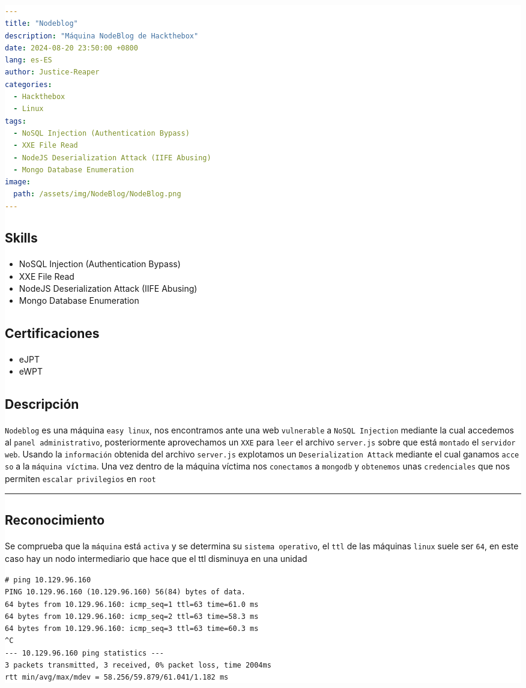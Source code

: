 ```yaml
---
title: "Nodeblog"
description: "Máquina NodeBlog de Hackthebox"
date: 2024-08-20 23:50:00 +0800
lang: es-ES
author: Justice-Reaper
categories:
  - Hackthebox
  - Linux
tags:
  - NoSQL Injection (Authentication Bypass)
  - XXE File Read
  - NodeJS Deserialization Attack (IIFE Abusing)
  - Mongo Database Enumeration
image:
  path: /assets/img/NodeBlog/NodeBlog.png
---
```


## Skills

- NoSQL Injection (Authentication Bypass)
- XXE File Read
- NodeJS Deserialization Attack (IIFE Abusing)
- Mongo Database Enumeration

## Certificaciones

- eJPT
- eWPT

## Descripción

`Nodeblog` es una máquina `easy linux`, nos encontramos ante una web `vulnerable` a `NoSQL Injection` mediante la cual accedemos al `panel administrativo`, posteriormente aprovechamos un `XXE` para `leer` el archivo `server.js` sobre que está `montado` el `servidor web`. Usando la `información` obtenida del archivo `server.js` explotamos un `Deserialization Attack` mediante el cual ganamos `acceso` a la `máquina víctima`. Una vez dentro de la máquina víctima nos `conectamos` a `mongodb` y `obtenemos` unas `credenciales` que nos permiten `escalar privilegios` en `root`

---

## Reconocimiento

Se comprueba que la `máquina` está `activa` y se determina su `sistema operativo`, el `ttl` de las máquinas `linux` suele ser `64`, en este caso hay un nodo intermediario que hace que el ttl disminuya en una unidad

```
# ping 10.129.96.160
PING 10.129.96.160 (10.129.96.160) 56(84) bytes of data.
64 bytes from 10.129.96.160: icmp_seq=1 ttl=63 time=61.0 ms
64 bytes from 10.129.96.160: icmp_seq=2 ttl=63 time=58.3 ms
64 bytes from 10.129.96.160: icmp_seq=3 ttl=63 time=60.3 ms
^C
--- 10.129.96.160 ping statistics ---
3 packets transmitted, 3 received, 0% packet loss, time 2004ms
rtt min/avg/max/mdev = 58.256/59.879/61.041/1.182 ms
```
